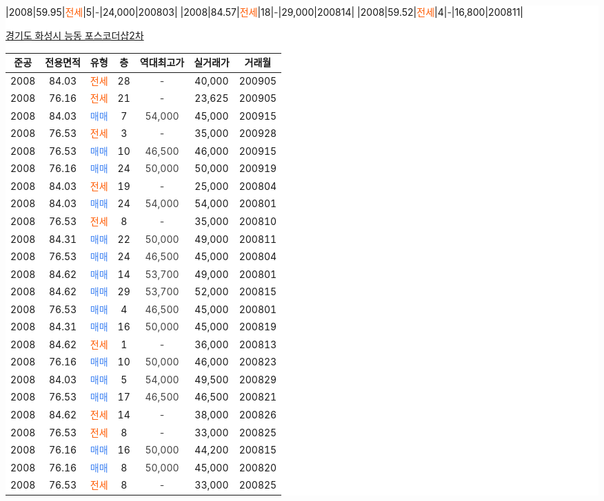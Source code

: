 |2008|59.95|<span style="color:#ff5a00">전세</span>|5|<span style="color:#444444">-</span>|24,000|200803|
|2008|84.57|<span style="color:#ff5a00">전세</span>|18|<span style="color:#444444">-</span>|29,000|200814|
|2008|59.52|<span style="color:#ff5a00">전세</span>|4|<span style="color:#444444">-</span>|16,800|200811|


<script async src="//pagead2.googlesyndication.com/pagead/js/adsbygoogle.js"></script>

<ins class="adsbygoogle"
     style="display:block"
     data-ad-client="ca-pub-2446590836940007"
     data-ad-slot="1659523306"
     data-ad-format="auto"
     data-full-width-responsive="true"></ins>
<script>
(adsbygoogle = window.adsbygoogle || []).push({});
</script>


[경기도 화성시 능동 포스코더샵2차](https://search.naver.com/search.naver?query=%EA%B2%BD%EA%B8%B0%EB%8F%84+%ED%99%94%EC%84%B1%EC%8B%9C+%EB%8A%A5%EB%8F%99+%ED%8F%AC%EC%8A%A4%EC%BD%94%EB%8D%94%EC%83%B52%EC%B0%A8)

|준공|전용면적|유형|층|역대최고가|실거래가|거래월|
|:---:|:---:|:---:|:---:|:---:|:---:|:---:|
|2008|84.03|<span style="color:#ff5a00">전세</span>|28|<span style="color:#444444">-</span>|40,000|200905|
|2008|76.16|<span style="color:#ff5a00">전세</span>|21|<span style="color:#444444">-</span>|23,625|200905|
|2008|84.03|<span style="color:#4285f3">매매</span>|7|<span style="color:#444444">54,000</span>|45,000|200915|
|2008|76.53|<span style="color:#ff5a00">전세</span>|3|<span style="color:#444444">-</span>|35,000|200928|
|2008|76.53|<span style="color:#4285f3">매매</span>|10|<span style="color:#444444">46,500</span>|46,000|200915|
|2008|76.16|<span style="color:#4285f3">매매</span>|24|<span style="color:#444444">50,000</span>|50,000|200919|
|2008|84.03|<span style="color:#ff5a00">전세</span>|19|<span style="color:#444444">-</span>|25,000|200804|
|2008|84.03|<span style="color:#4285f3">매매</span>|24|<span style="color:#444444">54,000</span>|54,000|200801|
|2008|76.53|<span style="color:#ff5a00">전세</span>|8|<span style="color:#444444">-</span>|35,000|200810|
|2008|84.31|<span style="color:#4285f3">매매</span>|22|<span style="color:#444444">50,000</span>|49,000|200811|
|2008|76.53|<span style="color:#4285f3">매매</span>|24|<span style="color:#444444">46,500</span>|45,000|200804|
|2008|84.62|<span style="color:#4285f3">매매</span>|14|<span style="color:#444444">53,700</span>|49,000|200801|
|2008|84.62|<span style="color:#4285f3">매매</span>|29|<span style="color:#444444">53,700</span>|52,000|200815|
|2008|76.53|<span style="color:#4285f3">매매</span>|4|<span style="color:#444444">46,500</span>|45,000|200801|
|2008|84.31|<span style="color:#4285f3">매매</span>|16|<span style="color:#444444">50,000</span>|45,000|200819|
|2008|84.62|<span style="color:#ff5a00">전세</span>|1|<span style="color:#444444">-</span>|36,000|200813|
|2008|76.16|<span style="color:#4285f3">매매</span>|10|<span style="color:#444444">50,000</span>|46,000|200823|
|2008|84.03|<span style="color:#4285f3">매매</span>|5|<span style="color:#444444">54,000</span>|49,500|200829|
|2008|76.53|<span style="color:#4285f3">매매</span>|17|<span style="color:#444444">46,500</span>|46,500|200821|
|2008|84.62|<span style="color:#ff5a00">전세</span>|14|<span style="color:#444444">-</span>|38,000|200826|
|2008|76.53|<span style="color:#ff5a00">전세</span>|8|<span style="color:#444444">-</span>|33,000|200825|
|2008|76.16|<span style="color:#4285f3">매매</span>|16|<span style="color:#444444">50,000</span>|44,200|200815|
|2008|76.16|<span style="color:#4285f3">매매</span>|8|<span style="color:#444444">50,000</span>|45,000|200820|
|2008|76.53|<span style="color:#ff5a00">전세</span>|8|<span style="color:#444444">-</span>|33,000|200825|
